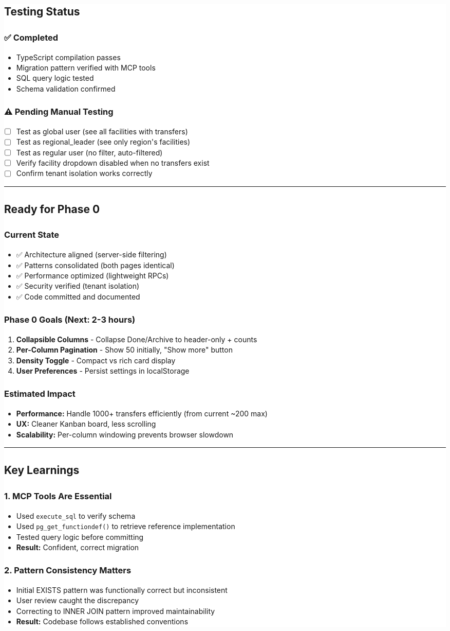 
## Testing Status

### ✅ Completed
- TypeScript compilation passes
- Migration pattern verified with MCP tools
- SQL query logic tested
- Schema validation confirmed

### ⚠️ Pending Manual Testing
- [ ] Test as global user (see all facilities with transfers)
- [ ] Test as regional_leader (see only region's facilities)
- [ ] Test as regular user (no filter, auto-filtered)
- [ ] Verify facility dropdown disabled when no transfers exist
- [ ] Confirm tenant isolation works correctly

---

## Ready for Phase 0

### Current State
- ✅ Architecture aligned (server-side filtering)
- ✅ Patterns consolidated (both pages identical)
- ✅ Performance optimized (lightweight RPCs)
- ✅ Security verified (tenant isolation)
- ✅ Code committed and documented

### Phase 0 Goals (Next: 2-3 hours)
1. **Collapsible Columns** - Collapse Done/Archive to header-only + counts
2. **Per-Column Pagination** - Show 50 initially, "Show more" button
3. **Density Toggle** - Compact vs rich card display
4. **User Preferences** - Persist settings in localStorage

### Estimated Impact
- **Performance:** Handle 1000+ transfers efficiently (from current ~200 max)
- **UX:** Cleaner Kanban board, less scrolling
- **Scalability:** Per-column windowing prevents browser slowdown

---

## Key Learnings

### 1. MCP Tools Are Essential
- Used `execute_sql` to verify schema
- Used `pg_get_functiondef()` to retrieve reference implementation
- Tested query logic before committing
- **Result:** Confident, correct migration

### 2. Pattern Consistency Matters
- Initial EXISTS pattern was functionally correct but inconsistent
- User review caught the discrepancy
- Correcting to INNER JOIN pattern improved maintainability
- **Result:** Codebase follows established conventions
